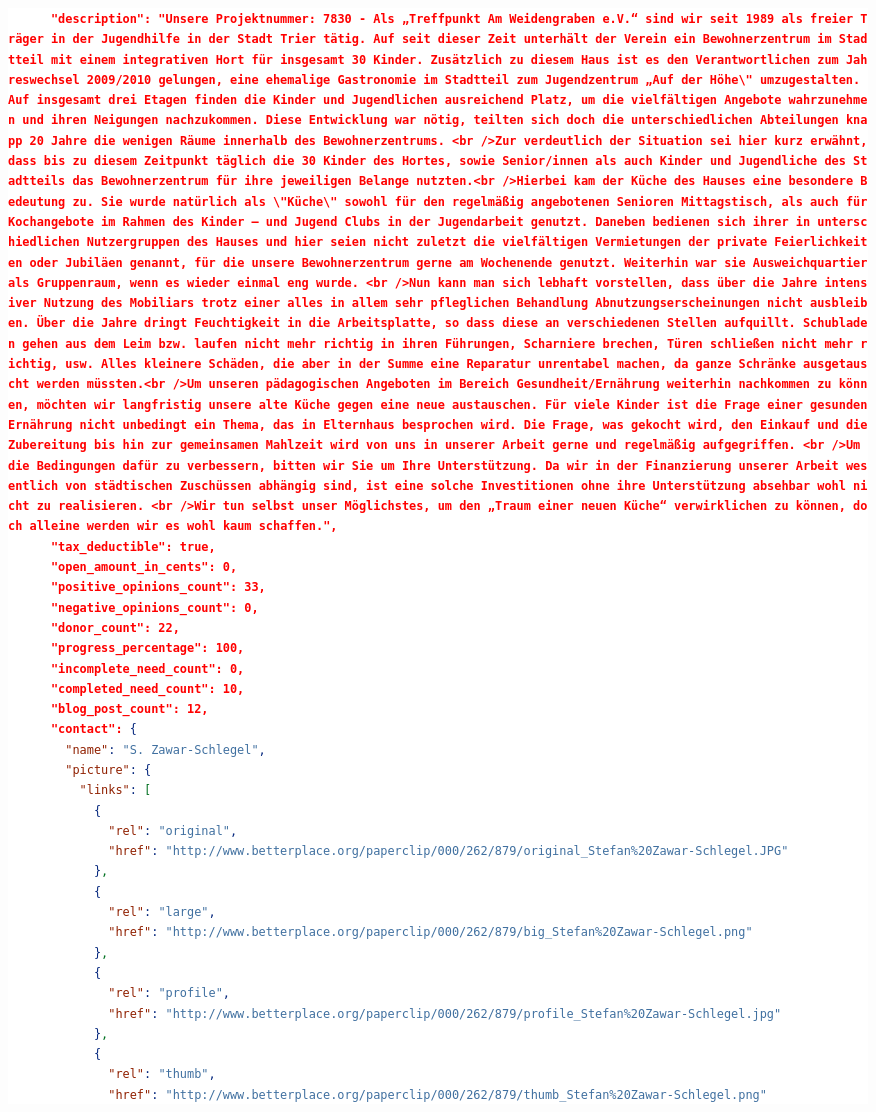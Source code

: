 ```json
      "description": "Unsere Projektnummer: 7830 - Als „Treffpunkt Am Weidengraben e.V.“ sind wir seit 1989 als freier Träger in der Jugendhilfe in der Stadt Trier tätig. Auf seit dieser Zeit unterhält der Verein ein Bewohnerzentrum im Stadtteil mit einem integrativen Hort für insgesamt 30 Kinder. Zusätzlich zu diesem Haus ist es den Verantwortlichen zum Jahreswechsel 2009/2010 gelungen, eine ehemalige Gastronomie im Stadtteil zum Jugendzentrum „Auf der Höhe\" umzugestalten. Auf insgesamt drei Etagen finden die Kinder und Jugendlichen ausreichend Platz, um die vielfältigen Angebote wahrzunehmen und ihren Neigungen nachzukommen. Diese Entwicklung war nötig, teilten sich doch die unterschiedlichen Abteilungen knapp 20 Jahre die wenigen Räume innerhalb des Bewohnerzentrums. <br />Zur verdeutlich der Situation sei hier kurz erwähnt, dass bis zu diesem Zeitpunkt täglich die 30 Kinder des Hortes, sowie Senior/innen als auch Kinder und Jugendliche des Stadtteils das Bewohnerzentrum für ihre jeweiligen Belange nutzten.<br />Hierbei kam der Küche des Hauses eine besondere Bedeutung zu. Sie wurde natürlich als \"Küche\" sowohl für den regelmäßig angebotenen Senioren Mittagstisch, als auch für Kochangebote im Rahmen des Kinder – und Jugend Clubs in der Jugendarbeit genutzt. Daneben bedienen sich ihrer in unterschiedlichen Nutzergruppen des Hauses und hier seien nicht zuletzt die vielfältigen Vermietungen der private Feierlichkeiten oder Jubiläen genannt, für die unsere Bewohnerzentrum gerne am Wochenende genutzt. Weiterhin war sie Ausweichquartier als Gruppenraum, wenn es wieder einmal eng wurde. <br />Nun kann man sich lebhaft vorstellen, dass über die Jahre intensiver Nutzung des Mobiliars trotz einer alles in allem sehr pfleglichen Behandlung Abnutzungserscheinungen nicht ausbleiben. Über die Jahre dringt Feuchtigkeit in die Arbeitsplatte, so dass diese an verschiedenen Stellen aufquillt. Schubladen gehen aus dem Leim bzw. laufen nicht mehr richtig in ihren Führungen, Scharniere brechen, Türen schließen nicht mehr richtig, usw. Alles kleinere Schäden, die aber in der Summe eine Reparatur unrentabel machen, da ganze Schränke ausgetauscht werden müssten.<br />Um unseren pädagogischen Angeboten im Bereich Gesundheit/Ernährung weiterhin nachkommen zu können, möchten wir langfristig unsere alte Küche gegen eine neue austauschen. Für viele Kinder ist die Frage einer gesunden Ernährung nicht unbedingt ein Thema, das in Elternhaus besprochen wird. Die Frage, was gekocht wird, den Einkauf und die Zubereitung bis hin zur gemeinsamen Mahlzeit wird von uns in unserer Arbeit gerne und regelmäßig aufgegriffen. <br />Um die Bedingungen dafür zu verbessern, bitten wir Sie um Ihre Unterstützung. Da wir in der Finanzierung unserer Arbeit wesentlich von städtischen Zuschüssen abhängig sind, ist eine solche Investitionen ohne ihre Unterstützung absehbar wohl nicht zu realisieren. <br />Wir tun selbst unser Möglichstes, um den „Traum einer neuen Küche“ verwirklichen zu können, doch alleine werden wir es wohl kaum schaffen.",
      "tax_deductible": true,
      "open_amount_in_cents": 0,
      "positive_opinions_count": 33,
      "negative_opinions_count": 0,
      "donor_count": 22,
      "progress_percentage": 100,
      "incomplete_need_count": 0,
      "completed_need_count": 10,
      "blog_post_count": 12,
      "contact": {
        "name": "S. Zawar-Schlegel",
        "picture": {
          "links": [
            {
              "rel": "original",
              "href": "http://www.betterplace.org/paperclip/000/262/879/original_Stefan%20Zawar-Schlegel.JPG"
            },
            {
              "rel": "large",
              "href": "http://www.betterplace.org/paperclip/000/262/879/big_Stefan%20Zawar-Schlegel.png"
            },
            {
              "rel": "profile",
              "href": "http://www.betterplace.org/paperclip/000/262/879/profile_Stefan%20Zawar-Schlegel.jpg"
            },
            {
              "rel": "thumb",
              "href": "http://www.betterplace.org/paperclip/000/262/879/thumb_Stefan%20Zawar-Schlegel.png"
```